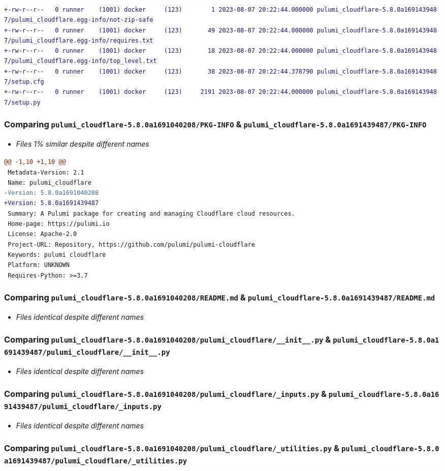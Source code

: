 ```diff
+-rw-r--r--   0 runner    (1001) docker     (123)        1 2023-08-07 20:22:44.000000 pulumi_cloudflare-5.8.0a1691439487/pulumi_cloudflare.egg-info/not-zip-safe
+-rw-r--r--   0 runner    (1001) docker     (123)       49 2023-08-07 20:22:44.000000 pulumi_cloudflare-5.8.0a1691439487/pulumi_cloudflare.egg-info/requires.txt
+-rw-r--r--   0 runner    (1001) docker     (123)       18 2023-08-07 20:22:44.000000 pulumi_cloudflare-5.8.0a1691439487/pulumi_cloudflare.egg-info/top_level.txt
+-rw-r--r--   0 runner    (1001) docker     (123)       38 2023-08-07 20:22:44.378790 pulumi_cloudflare-5.8.0a1691439487/setup.cfg
+-rw-r--r--   0 runner    (1001) docker     (123)     2191 2023-08-07 20:22:44.000000 pulumi_cloudflare-5.8.0a1691439487/setup.py
```

### Comparing `pulumi_cloudflare-5.8.0a1691040208/PKG-INFO` & `pulumi_cloudflare-5.8.0a1691439487/PKG-INFO`

 * *Files 1% similar despite different names*

```diff
@@ -1,10 +1,10 @@
 Metadata-Version: 2.1
 Name: pulumi_cloudflare
-Version: 5.8.0a1691040208
+Version: 5.8.0a1691439487
 Summary: A Pulumi package for creating and managing Cloudflare cloud resources.
 Home-page: https://pulumi.io
 License: Apache-2.0
 Project-URL: Repository, https://github.com/pulumi/pulumi-cloudflare
 Keywords: pulumi cloudflare
 Platform: UNKNOWN
 Requires-Python: >=3.7
```

### Comparing `pulumi_cloudflare-5.8.0a1691040208/README.md` & `pulumi_cloudflare-5.8.0a1691439487/README.md`

 * *Files identical despite different names*

### Comparing `pulumi_cloudflare-5.8.0a1691040208/pulumi_cloudflare/__init__.py` & `pulumi_cloudflare-5.8.0a1691439487/pulumi_cloudflare/__init__.py`

 * *Files identical despite different names*

### Comparing `pulumi_cloudflare-5.8.0a1691040208/pulumi_cloudflare/_inputs.py` & `pulumi_cloudflare-5.8.0a1691439487/pulumi_cloudflare/_inputs.py`

 * *Files identical despite different names*

### Comparing `pulumi_cloudflare-5.8.0a1691040208/pulumi_cloudflare/_utilities.py` & `pulumi_cloudflare-5.8.0a1691439487/pulumi_cloudflare/_utilities.py`
